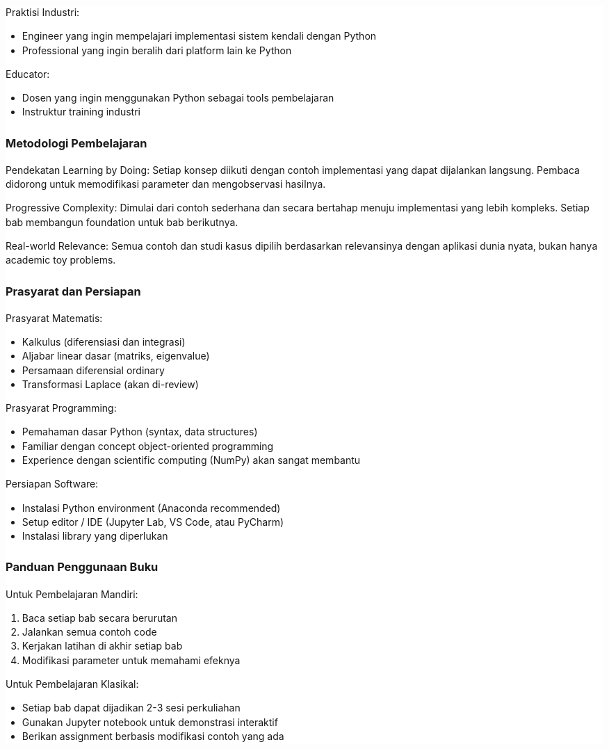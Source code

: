 Praktisi Industri:

- Engineer yang ingin mempelajari implementasi sistem kendali dengan Python
- Professional yang ingin beralih dari platform lain ke Python

Educator:

- Dosen yang ingin menggunakan Python sebagai tools pembelajaran
- Instruktur training industri

### Metodologi Pembelajaran

Pendekatan Learning by Doing:
Setiap konsep diikuti dengan contoh implementasi yang dapat dijalankan langsung. Pembaca didorong untuk memodifikasi parameter dan mengobservasi hasilnya.

Progressive Complexity:
Dimulai dari contoh sederhana dan secara bertahap menuju implementasi yang lebih kompleks. Setiap bab membangun foundation untuk bab berikutnya.

Real-world Relevance:
Semua contoh dan studi kasus dipilih berdasarkan relevansinya dengan aplikasi dunia nyata, bukan hanya academic toy problems.

### Prasyarat dan Persiapan

Prasyarat Matematis:

- Kalkulus (diferensiasi dan integrasi)
- Aljabar linear dasar (matriks, eigenvalue)
- Persamaan diferensial ordinary
- Transformasi Laplace (akan di-review)

Prasyarat Programming:

- Pemahaman dasar Python (syntax, data structures)
- Familiar dengan concept object-oriented programming
- Experience dengan scientific computing (NumPy) akan sangat membantu

Persiapan Software:

- Instalasi Python environment (Anaconda recommended)
- Setup editor / IDE (Jupyter Lab, VS Code, atau PyCharm)
- Instalasi library yang diperlukan

### Panduan Penggunaan Buku

Untuk Pembelajaran Mandiri:

1. Baca setiap bab secara berurutan
2. Jalankan semua contoh code
3. Kerjakan latihan di akhir setiap bab
4. Modifikasi parameter untuk memahami efeknya

Untuk Pembelajaran Klasikal:

- Setiap bab dapat dijadikan 2-3 sesi perkuliahan
- Gunakan Jupyter notebook untuk demonstrasi interaktif
- Berikan assignment berbasis modifikasi contoh yang ada
